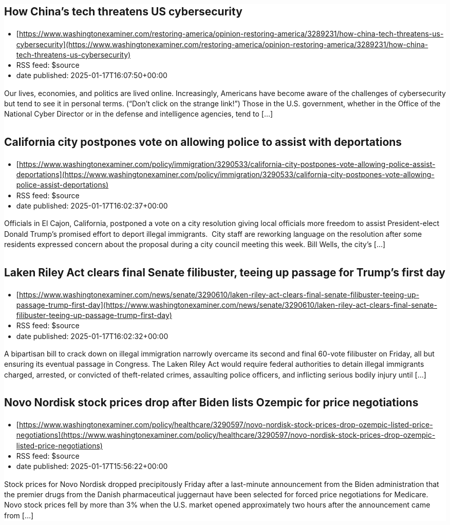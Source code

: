 ## How China’s tech threatens US cybersecurity
 - [https://www.washingtonexaminer.com/restoring-america/opinion-restoring-america/3289231/how-china-tech-threatens-us-cybersecurity](https://www.washingtonexaminer.com/restoring-america/opinion-restoring-america/3289231/how-china-tech-threatens-us-cybersecurity)
 - RSS feed: $source
 - date published: 2025-01-17T16:07:50+00:00

Our lives, economies, and politics are lived online. Increasingly, Americans have become aware of the challenges of cybersecurity but tend to see it in personal terms. (“Don’t click on the strange link!”) Those in the U.S. government, whether in the Office of the National Cyber Director or in the defense and intelligence agencies, tend to [&#8230;]

## California city postpones vote on allowing police to assist with deportations
 - [https://www.washingtonexaminer.com/policy/immigration/3290533/california-city-postpones-vote-allowing-police-assist-deportations](https://www.washingtonexaminer.com/policy/immigration/3290533/california-city-postpones-vote-allowing-police-assist-deportations)
 - RSS feed: $source
 - date published: 2025-01-17T16:02:37+00:00

Officials in El Cajon, California, postponed a vote on a city resolution giving local officials more freedom to assist President-elect Donald Trump’s promised effort to deport illegal immigrants.  City staff are reworking language on the resolution after some residents expressed concern about the proposal during a city council meeting this week. Bill Wells, the city’s [&#8230;]

## Laken Riley Act clears final Senate filibuster, teeing up passage for Trump’s first day
 - [https://www.washingtonexaminer.com/news/senate/3290610/laken-riley-act-clears-final-senate-filibuster-teeing-up-passage-trump-first-day](https://www.washingtonexaminer.com/news/senate/3290610/laken-riley-act-clears-final-senate-filibuster-teeing-up-passage-trump-first-day)
 - RSS feed: $source
 - date published: 2025-01-17T16:02:32+00:00

A bipartisan bill to crack down on illegal immigration narrowly overcame its second and final 60-vote filibuster on Friday, all but ensuring its eventual passage in Congress. The Laken Riley Act would require federal authorities to detain illegal immigrants charged, arrested, or convicted of theft-related crimes, assaulting police officers, and inflicting serious bodily injury until [&#8230;]

## Novo Nordisk stock prices drop after Biden lists Ozempic for price negotiations
 - [https://www.washingtonexaminer.com/policy/healthcare/3290597/novo-nordisk-stock-prices-drop-ozempic-listed-price-negotiations](https://www.washingtonexaminer.com/policy/healthcare/3290597/novo-nordisk-stock-prices-drop-ozempic-listed-price-negotiations)
 - RSS feed: $source
 - date published: 2025-01-17T15:56:22+00:00

Stock prices for Novo Nordisk dropped precipitously Friday after a last-minute announcement from the Biden administration that the premier drugs from the Danish pharmaceutical juggernaut have been selected for forced price negotiations for Medicare. Novo stock prices fell by more than 3% when the U.S. market opened approximately two hours after the announcement came from [&#8230;]
